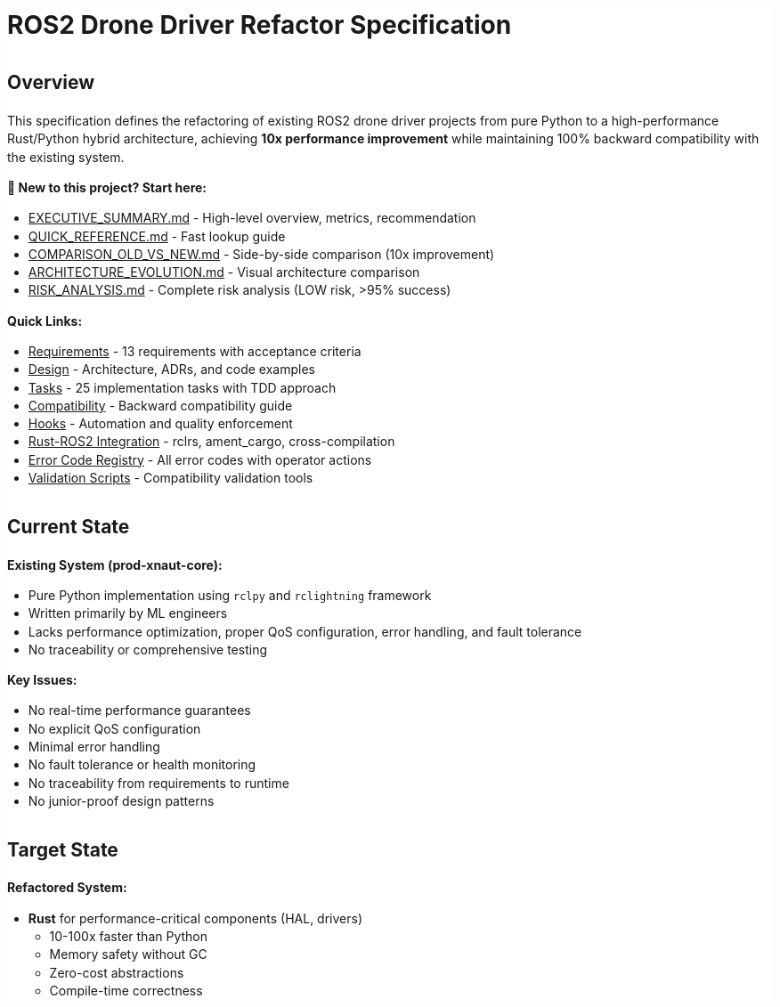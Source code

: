 # ROS2 Drone Driver Refactor Specification

## Overview

This specification defines the refactoring of existing ROS2 drone driver projects from pure Python to a high-performance Rust/Python hybrid architecture, achieving **10x performance improvement** while maintaining 100% backward compatibility with the existing system.

**🎯 New to this project? Start here:**
- [EXECUTIVE_SUMMARY.md](EXECUTIVE_SUMMARY.md) - High-level overview, metrics, recommendation
- [QUICK_REFERENCE.md](QUICK_REFERENCE.md) - Fast lookup guide
- [COMPARISON_OLD_VS_NEW.md](COMPARISON_OLD_VS_NEW.md) - Side-by-side comparison (10x improvement)
- [ARCHITECTURE_EVOLUTION.md](ARCHITECTURE_EVOLUTION.md) - Visual architecture comparison
- [RISK_ANALYSIS.md](RISK_ANALYSIS.md) - Complete risk analysis (LOW risk, >95% success)

**Quick Links:**
- [Requirements](requirements.md) - 13 requirements with acceptance criteria
- [Design](design.md) - Architecture, ADRs, and code examples
- [Tasks](tasks.md) - 25 implementation tasks with TDD approach
- [Compatibility](compatibility.md) - Backward compatibility guide
- [Hooks](recommended-hooks.md) - Automation and quality enforcement
- [Rust-ROS2 Integration](rust-ros2-integration.md) - rclrs, ament_cargo, cross-compilation
- [Error Code Registry](../../prod-xnaut-core-rewrite/rust/error/docs/error_codes.md) - All error codes with operator actions
- [Validation Scripts](../../prod-xnaut-core-rewrite/scripts/README.md) - Compatibility validation tools

## Current State

**Existing System (prod-xnaut-core):**
- Pure Python implementation using `rclpy` and `rclightning` framework
- Written primarily by ML engineers
- Lacks performance optimization, proper QoS configuration, error handling, and fault tolerance
- No traceability or comprehensive testing

**Key Issues:**
- No real-time performance guarantees
- No explicit QoS configuration
- Minimal error handling
- No fault tolerance or health monitoring
- No traceability from requirements to runtime
- No junior-proof design patterns

## Target State

**Refactored System:**
- **Rust** for performance-critical components (HAL, drivers)
  - 10-100x faster than Python
  - Memory safety without GC
  - Zero-cost abstractions
  - Compile-time correctness
  
